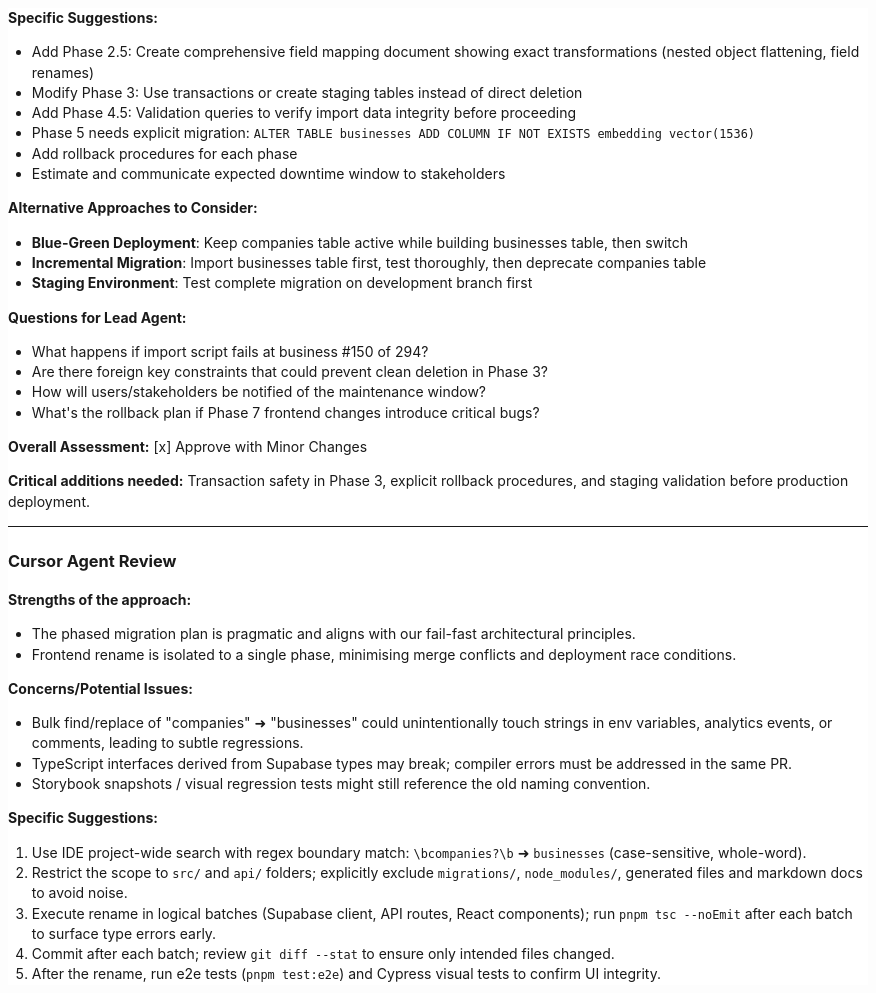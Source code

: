 **Specific Suggestions:**
- Add Phase 2.5: Create comprehensive field mapping document showing exact transformations (nested object flattening, field renames)
- Modify Phase 3: Use transactions or create staging tables instead of direct deletion
- Add Phase 4.5: Validation queries to verify import data integrity before proceeding
- Phase 5 needs explicit migration: `ALTER TABLE businesses ADD COLUMN IF NOT EXISTS embedding vector(1536)`
- Add rollback procedures for each phase
- Estimate and communicate expected downtime window to stakeholders

**Alternative Approaches to Consider:**
- **Blue-Green Deployment**: Keep companies table active while building businesses table, then switch
- **Incremental Migration**: Import businesses table first, test thoroughly, then deprecate companies table
- **Staging Environment**: Test complete migration on development branch first

**Questions for Lead Agent:**
- What happens if import script fails at business #150 of 294? 
- Are there foreign key constraints that could prevent clean deletion in Phase 3?
- How will users/stakeholders be notified of the maintenance window?
- What's the rollback plan if Phase 7 frontend changes introduce critical bugs?

**Overall Assessment:** [x] Approve with Minor Changes

**Critical additions needed:** Transaction safety in Phase 3, explicit rollback procedures, and staging validation before production deployment.

---

### Cursor Agent Review
**Strengths of the approach:**
- The phased migration plan is pragmatic and aligns with our fail-fast architectural principles.
- Frontend rename is isolated to a single phase, minimising merge conflicts and deployment race conditions.

**Concerns/Potential Issues:**
- Bulk find/replace of "companies" ➜ "businesses" could unintentionally touch strings in env variables, analytics events, or comments, leading to subtle regressions.
- TypeScript interfaces derived from Supabase types may break; compiler errors must be addressed in the same PR.
- Storybook snapshots / visual regression tests might still reference the old naming convention.

**Specific Suggestions:**
1. Use IDE project-wide search with regex boundary match: `\bcompanies?\b` ➜ `businesses` (case-sensitive, whole-word).
2. Restrict the scope to `src/` and `api/` folders; explicitly exclude `migrations/`, `node_modules/`, generated files and markdown docs to avoid noise.
3. Execute rename in logical batches (Supabase client, API routes, React components); run `pnpm tsc --noEmit` after each batch to surface type errors early.
4. Commit after each batch; review `git diff --stat` to ensure only intended files changed.
5. After the rename, run e2e tests (`pnpm test:e2e`) and Cypress visual tests to confirm UI integrity.

